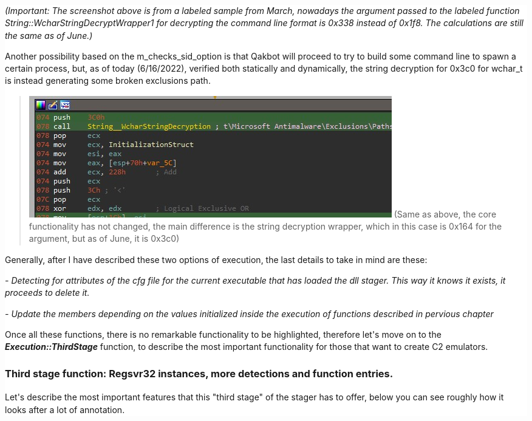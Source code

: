 *(Important: The screenshot above is from a labeled sample from March,
nowadays the argument passed to the labeled function
String::WcharStringDecryptWrapper1 for decrypting the command line
format is 0x338 instead of 0x1f8. The calculations are still the same as
of June.)*

Another possibility based on the m\_checks\_sid\_option is that Qakbot
will proceed to try to build some command line to spawn a certain
process, but, as of today (6/16/2022), verified both statically and
dynamically, the string decryption for 0x3c0 for wchar\_t is instead
generating some broken exclusions path.

> ![](.//media/image32.jpg)
(Same as above, the core functionality has not changed, the main
difference is the string decryption wrapper, which in this case is 0x164
for the argument, but as of June, it is 0x3c0)

Generally, after I have described these two options of execution, the
last details to take in mind are these:

*- Detecting for attributes of the cfg file for the current executable
that has loaded the dll stager. This way it knows it exists, it proceeds
to delete it.*

*- Update the members depending on the values initialized inside the
execution of functions described in pervious chapter*

Once all these functions, there is no remarkable functionality to be
highlighted, therefore let\'s move on to the ***Execution::ThirdStage***
function, to describe the most important functionality for those that
want to create C2 emulators.

### Third stage function: Regsvr32 instances, more detections and function entries.

Let\'s describe the most important features that this "third stage" of
the stager has to offer, below you can see roughly how it looks after a
lot of annotation.
